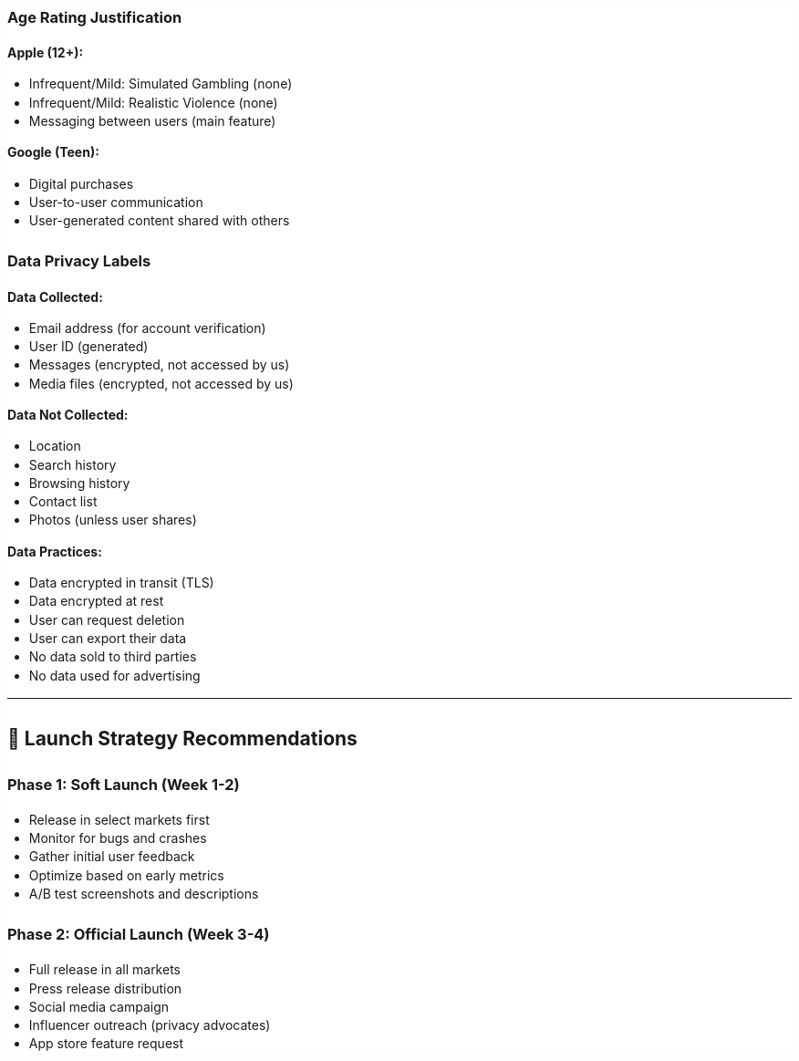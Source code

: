 ### Age Rating Justification

**Apple (12+):**
- Infrequent/Mild: Simulated Gambling (none)
- Infrequent/Mild: Realistic Violence (none)
- Messaging between users (main feature)

**Google (Teen):**
- Digital purchases
- User-to-user communication
- User-generated content shared with others

### Data Privacy Labels

**Data Collected:**
- Email address (for account verification)
- User ID (generated)
- Messages (encrypted, not accessed by us)
- Media files (encrypted, not accessed by us)

**Data Not Collected:**
- Location
- Search history
- Browsing history
- Contact list
- Photos (unless user shares)

**Data Practices:**
- Data encrypted in transit (TLS)
- Data encrypted at rest
- User can request deletion
- User can export their data
- No data sold to third parties
- No data used for advertising

---

## 🚀 Launch Strategy Recommendations

### Phase 1: Soft Launch (Week 1-2)
- Release in select markets first
- Monitor for bugs and crashes
- Gather initial user feedback
- Optimize based on early metrics
- A/B test screenshots and descriptions

### Phase 2: Official Launch (Week 3-4)
- Full release in all markets
- Press release distribution
- Social media campaign
- Influencer outreach (privacy advocates)
- App store feature request
